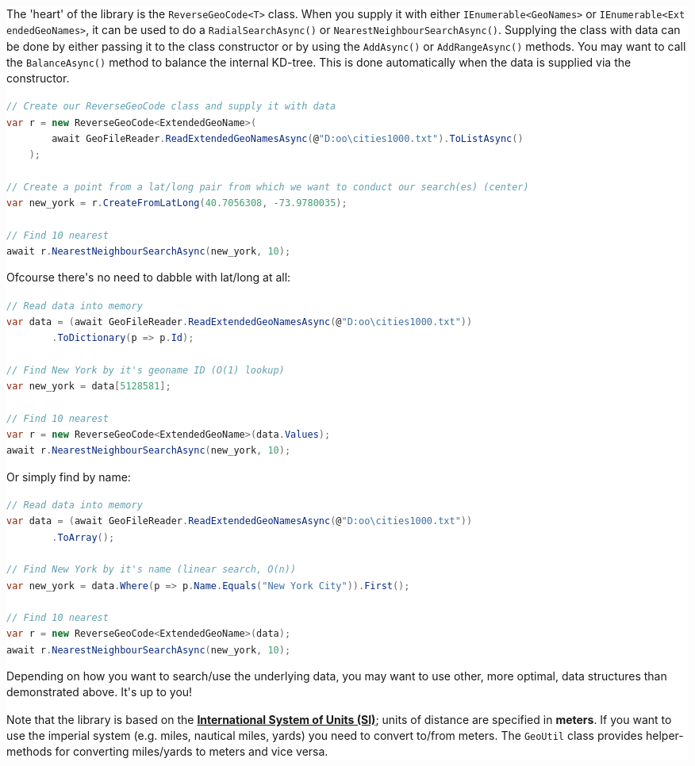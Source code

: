 The 'heart' of the library is the `ReverseGeoCode<T>` class. When you supply it with either `IEnumerable<GeoNames>` or `IEnumerable<ExtendedGeoNames>`, it can be used to do a `RadialSearchAsync()` or `NearestNeighbourSearchAsync()`. Supplying the class with data can be done by either passing it to the class constructor or by using the `AddAsync()` or `AddRangeAsync()` methods. You may want to call the `BalanceAsync()` method to balance the internal KD-tree. This is done automatically when the data is supplied via the constructor.

```c#
// Create our ReverseGeoCode class and supply it with data
var r = new ReverseGeoCode<ExtendedGeoName>(
        await GeoFileReader.ReadExtendedGeoNamesAsync(@"D:oo\cities1000.txt").ToListAsync()
    );

// Create a point from a lat/long pair from which we want to conduct our search(es) (center)
var new_york = r.CreateFromLatLong(40.7056308, -73.9780035);

// Find 10 nearest
await r.NearestNeighbourSearchAsync(new_york, 10);
```

Ofcourse there's no need to dabble with lat/long at all:

```c#
// Read data into memory
var data = (await GeoFileReader.ReadExtendedGeoNamesAsync(@"D:oo\cities1000.txt"))
        .ToDictionary(p => p.Id);

// Find New York by it's geoname ID (O(1) lookup)
var new_york = data[5128581];

// Find 10 nearest
var r = new ReverseGeoCode<ExtendedGeoName>(data.Values);
await r.NearestNeighbourSearchAsync(new_york, 10);
```

Or simply find by name:


```c#
// Read data into memory
var data = (await GeoFileReader.ReadExtendedGeoNamesAsync(@"D:oo\cities1000.txt"))
        .ToArray();

// Find New York by it's name (linear search, O(n))
var new_york = data.Where(p => p.Name.Equals("New York City")).First();

// Find 10 nearest
var r = new ReverseGeoCode<ExtendedGeoName>(data);
await r.NearestNeighbourSearchAsync(new_york, 10);
```
Depending on how you want to search/use the underlying data, you may want to use other, more optimal, data structures than demonstrated above. It's up to you!

Note that the library is based on the [**International System of Units (SI)**](http://en.wikipedia.org/wiki/International_System_of_Units); units of distance are specified in **meters**. If you want to use the imperial system (e.g. miles, nautical miles, yards) you need to convert to/from meters. The `GeoUtil` class provides helper-methods for converting miles/yards to meters and vice versa.
